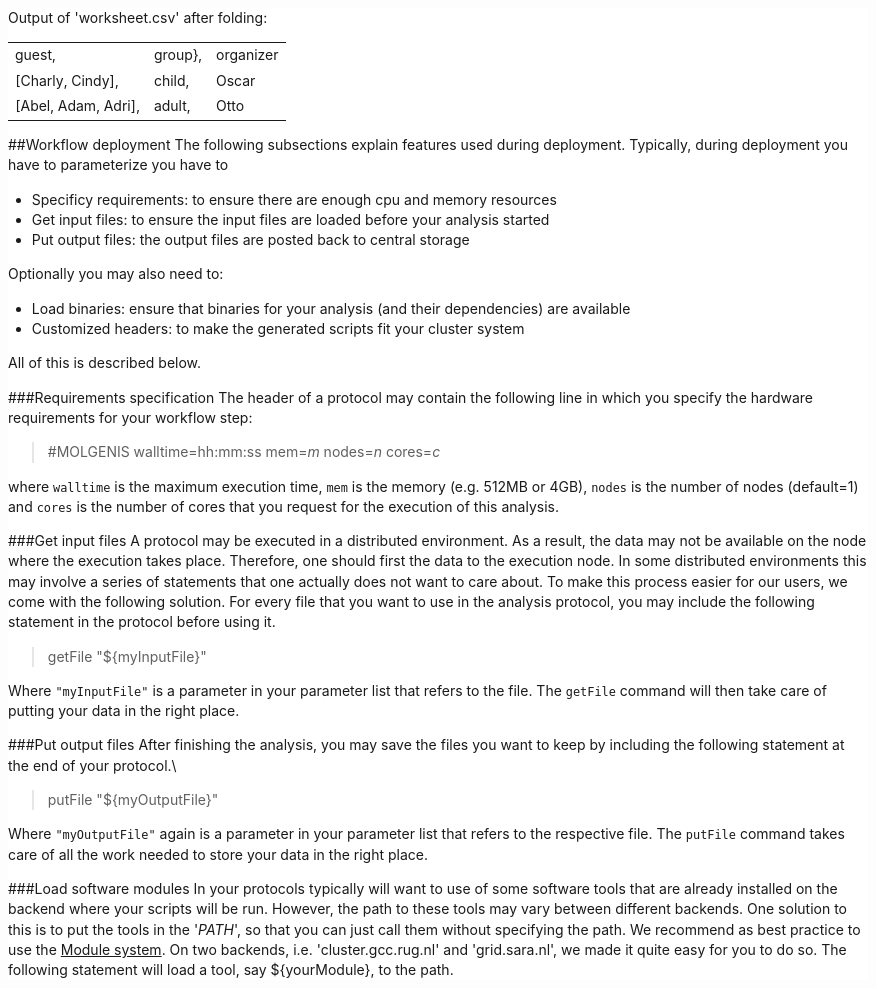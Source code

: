 Output of 'worksheet.csv' after folding:
<table>
<tr><td>guest,</td><td>group},</td><td>organizer</td></tr>
<tr><td>[Charly, Cindy],</td><td>child,</td><td>Oscar</td></tr>
<tr><td>[Abel, Adam, Adri],</td><td>adult,</td><td>Otto</td></tr>
</table>

##Workflow deployment
The following subsections explain features used during deployment. Typically, during deployment you have to parameterize you have to 

* Specificy requirements: to ensure there are enough cpu and memory resources
* Get input files: to ensure the input files are loaded before your analysis started
* Put output files: the output files are posted back to central storage

Optionally you may also need to:

* Load binaries: ensure that binaries for your analysis (and their dependencies) are available
* Customized headers: to make the generated scripts fit your cluster system

All of this is described below.

###Requirements specification
The header of a protocol may contain the following line in which you specify the hardware requirements for your workflow step:

>\#MOLGENIS walltime=hh:mm:ss mem=$m$ nodes=$n$ cores=$c$

where `walltime` is the maximum execution time, `mem` is the memory (e.g. 512MB or 4GB), `nodes` is the number of nodes (default=1) and `cores` is the number of cores that you request for the execution of this analysis.

###Get input files
A protocol may be executed in a distributed environment. As a result, the data may not be available on the node where the execution takes place. Therefore, one should first 
the data to the execution node. In some distributed environments this may involve a series of statements that one actually does not want to care about. To make this process easier for our users, we come with the following solution. For every file that you want to use in the analysis protocol, you may include the following statement in the protocol before using it.

>getFile "${myInputFile}"

Where `"myInputFile"` is a parameter in your parameter list that refers to the file. The `getFile` command will then take care of putting your data in the right place.
	
###Put output files
After finishing the analysis, you may save the files you want to keep by including the following statement at the end of your protocol.\\

>putFile "${myOutputFile}"

Where `"myOutputFile"` again is a parameter in your parameter list that refers to the respective file. The `putFile` command takes care of all the work needed to store your data in the right place.

###Load software modules
In your protocols typically will want to use of some software tools that are already installed on the backend where your scripts will be run. However, the path to these tools may vary between different backends. One solution to this is to put the tools in the '$PATH$', so that you can just call them without specifying the path. 
We recommend as best practice to use the [Module system](). On two backends, i.e. 'cluster.gcc.rug.nl' and 'grid.sara.nl', we made it quite easy for you to do so. The following statement will load a tool, say ${yourModule}, to the path.
	